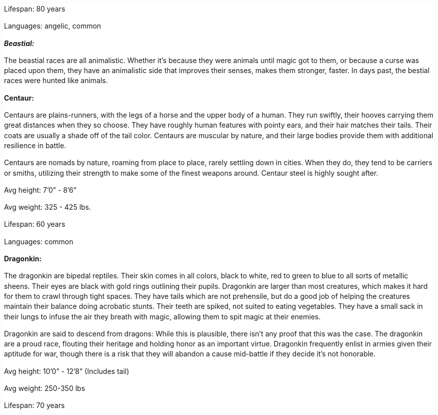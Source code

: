 Lifespan: 80 years

Languages: angelic, common

***Beastial:***

The beastial races are all animalistic. Whether it’s because they were
animals until magic got to them, or because a curse was placed upon
them, they have an animalistic side that improves their senses, makes
them stronger, faster. In days past, the bestial races were hunted like
animals.

**Centaur:**

Centaurs are plains-runners, with the legs of a horse and the upper body
of a human. They run swiftly, their hooves carrying them great distances
when they so choose. They have roughly human features with pointy ears,
and their hair matches their tails. Their coats are usually a shade off
of the tail color. Centaurs are muscular by nature, and their large
bodies provide them with additional resilience in battle.

Centaurs are nomads by nature, roaming from place to place, rarely
settling down in cities. When they do, they tend to be carriers or
smiths, utilizing their strength to make some of the finest weapons
around. Centaur steel is highly sought after.

Avg height: 7’0” - 8’6”

Avg weight: 325 - 425 lbs.

Lifespan: 60 years

Languages: common

**Dragonkin:**

The dragonkin are bipedal reptiles. Their skin comes in all colors,
black to white, red to green to blue to all sorts of metallic sheens.
Their eyes are black with gold rings outlining their pupils. Dragonkin
are larger than most creatures, which makes it hard for them to crawl
through tight spaces. They have tails which are not prehensile, but do a
good job of helping the creatures maintain their balance doing acrobatic
stunts. Their teeth are spiked, not suited to eating vegetables. They
have a small sack in their lungs to infuse the air they breath with
magic, allowing them to spit magic at their enemies.

Dragonkin are said to descend from dragons: While this is plausible,
there isn’t any proof that this was the case. The dragonkin are a proud
race, flouting their heritage and holding honor as an important virtue.
Dragonkin frequently enlist in armies given their aptitude for war,
though there is a risk that they will abandon a cause mid-battle if they
decide it’s not honorable.

Avg height: 10’0” - 12’8” (Includes tail)

Avg weight: 250-350 lbs

Lifespan: 70 years
